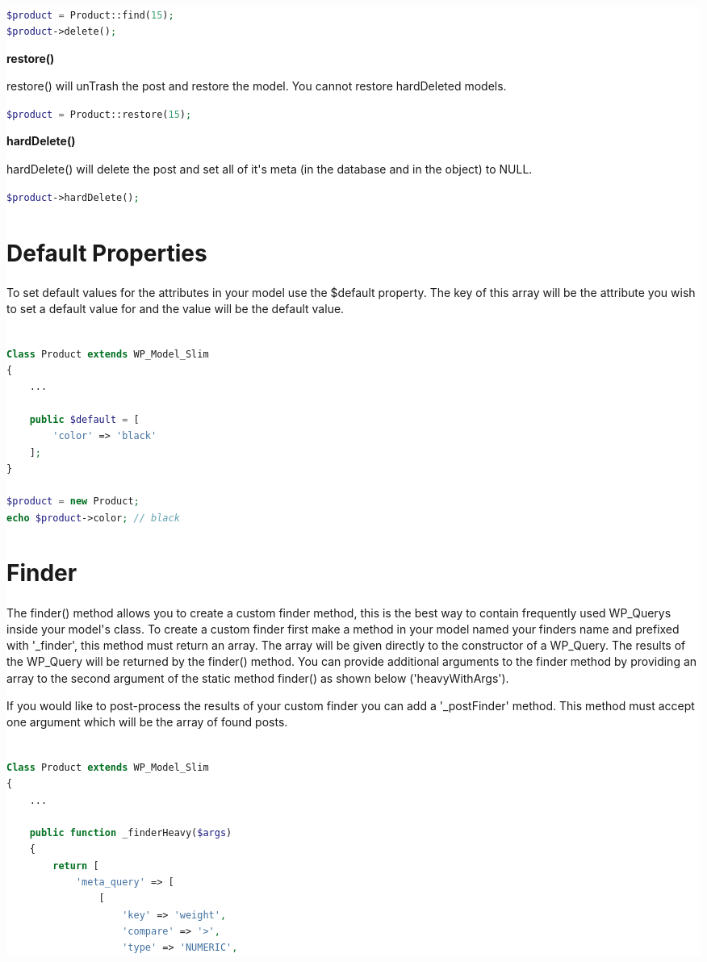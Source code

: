 ```php
$product = Product::find(15);
$product->delete();
```
**restore()**

restore() will unTrash the post and restore the model. You cannot restore hardDeleted models.

```php
$product = Product::restore(15);
```

**hardDelete()**

hardDelete() will delete the post and set all of it's meta (in the database and in the object) to NULL.

```php
$product->hardDelete();
```


# Default Properties
To set default values for the attributes in your model use the $default property. The key of this array will be the attribute you wish to set a default value for and the value will be the default value.

```php

Class Product extends WP_Model_Slim
{
    ...

    public $default = [
        'color' => 'black'
    ];
}

$product = new Product;
echo $product->color; // black
```

# Finder

The finder() method allows you to create a custom finder method, this is the best way to contain frequently used WP_Querys inside your model's class. To create a custom finder first make a method in your model named your finders name and prefixed with '_finder', this method must return an array. The array will be given directly to the constructor of a WP_Query. The results of the WP_Query will be returned by the finder() method. You can provide additional arguments to the finder method by providing an array to the second argument of the static method finder() as shown below ('heavyWithArgs').

If you would like to post-process the results of your custom finder you can add a '_postFinder' method. This method must accept one argument which will be the array of found posts.

```php

Class Product extends WP_Model_Slim
{
    ...

    public function _finderHeavy($args)
    {  
        return [
            'meta_query' => [
                [
                    'key' => 'weight',
                    'compare' => '>',
                    'type' => 'NUMERIC',
```